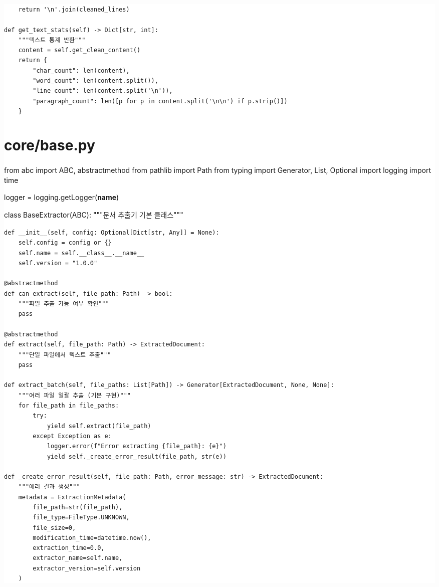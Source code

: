         return '\n'.join(cleaned_lines)
    
    def get_text_stats(self) -> Dict[str, int]:
        """텍스트 통계 반환"""
        content = self.get_clean_content()
        return {
            "char_count": len(content),
            "word_count": len(content.split()),
            "line_count": len(content.split('\n')),
            "paragraph_count": len([p for p in content.split('\n\n') if p.strip()])
        }

# core/base.py
from abc import ABC, abstractmethod
from pathlib import Path
from typing import Generator, List, Optional
import logging
import time

logger = logging.getLogger(__name__)

class BaseExtractor(ABC):
    """문서 추출기 기본 클래스"""
    
    def __init__(self, config: Optional[Dict[str, Any]] = None):
        self.config = config or {}
        self.name = self.__class__.__name__
        self.version = "1.0.0"
    
    @abstractmethod
    def can_extract(self, file_path: Path) -> bool:
        """파일 추출 가능 여부 확인"""
        pass
    
    @abstractmethod
    def extract(self, file_path: Path) -> ExtractedDocument:
        """단일 파일에서 텍스트 추출"""
        pass
    
    def extract_batch(self, file_paths: List[Path]) -> Generator[ExtractedDocument, None, None]:
        """여러 파일 일괄 추출 (기본 구현)"""
        for file_path in file_paths:
            try:
                yield self.extract(file_path)
            except Exception as e:
                logger.error(f"Error extracting {file_path}: {e}")
                yield self._create_error_result(file_path, str(e))
    
    def _create_error_result(self, file_path: Path, error_message: str) -> ExtractedDocument:
        """에러 결과 생성"""
        metadata = ExtractionMetadata(
            file_path=str(file_path),
            file_type=FileType.UNKNOWN,
            file_size=0,
            modification_time=datetime.now(),
            extraction_time=0.0,
            extractor_name=self.name,
            extractor_version=self.version
        )
        
